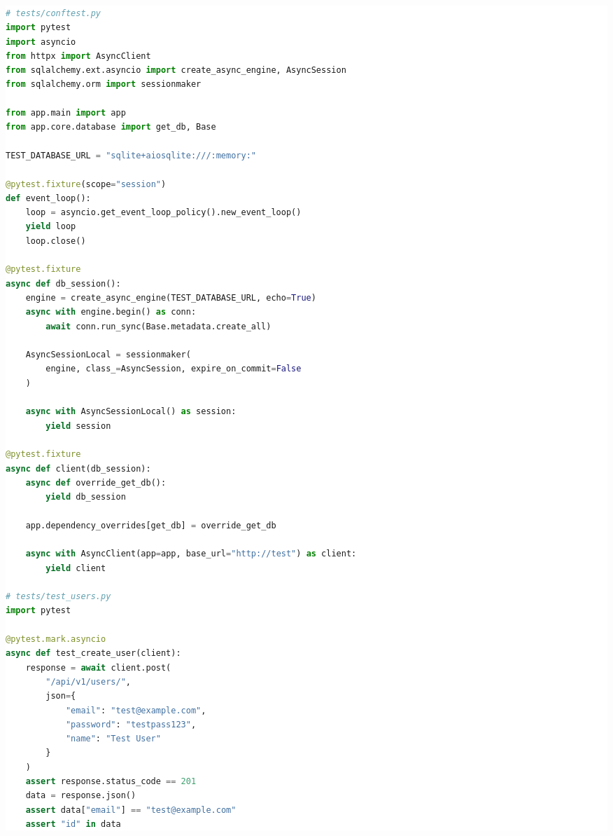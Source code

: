 ```python
# tests/conftest.py
import pytest
import asyncio
from httpx import AsyncClient
from sqlalchemy.ext.asyncio import create_async_engine, AsyncSession
from sqlalchemy.orm import sessionmaker

from app.main import app
from app.core.database import get_db, Base

TEST_DATABASE_URL = "sqlite+aiosqlite:///:memory:"

@pytest.fixture(scope="session")
def event_loop():
    loop = asyncio.get_event_loop_policy().new_event_loop()
    yield loop
    loop.close()

@pytest.fixture
async def db_session():
    engine = create_async_engine(TEST_DATABASE_URL, echo=True)
    async with engine.begin() as conn:
        await conn.run_sync(Base.metadata.create_all)

    AsyncSessionLocal = sessionmaker(
        engine, class_=AsyncSession, expire_on_commit=False
    )

    async with AsyncSessionLocal() as session:
        yield session

@pytest.fixture
async def client(db_session):
    async def override_get_db():
        yield db_session

    app.dependency_overrides[get_db] = override_get_db

    async with AsyncClient(app=app, base_url="http://test") as client:
        yield client

# tests/test_users.py
import pytest

@pytest.mark.asyncio
async def test_create_user(client):
    response = await client.post(
        "/api/v1/users/",
        json={
            "email": "test@example.com",
            "password": "testpass123",
            "name": "Test User"
        }
    )
    assert response.status_code == 201
    data = response.json()
    assert data["email"] == "test@example.com"
    assert "id" in data
```

